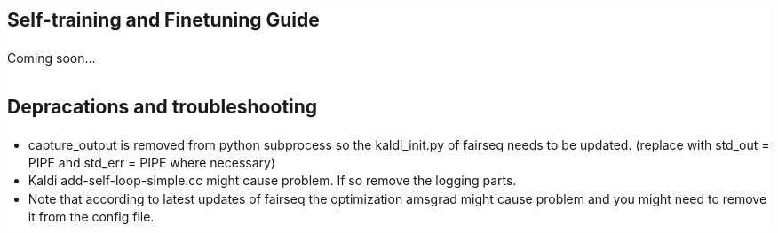 ## Self-training and Finetuning Guide
Coming soon...
## Depracations and troubleshooting
- capture_output is removed from python subprocess so the kaldi_init.py of fairseq needs to be updated. (replace with std_out = PIPE and std_err = PIPE where necessary)
- Kaldi add-self-loop-simple.cc might cause problem. If so remove the logging parts.
- Note that according to latest updates of fairseq the optimization amsgrad might cause problem and you might need to remove it from the config file.
